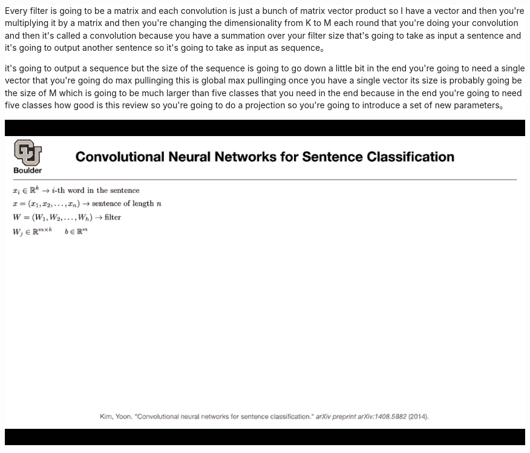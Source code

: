 Every filter is going to be a matrix and each convolution is just a bunch of matrix vector product so I have a vector and then you're multiplying it by a matrix and then you're changing the dimensionality from K to M each round that you're doing your convolution and then it's called a convolution because you have a summation over your filter size that's going to take as input a sentence and it's going to output another sentence so it's going to take as input as sequence。

 it's going to output a sequence but the size of the sequence is going to go down a little bit in the end you're going to need a single vector that you're going do max pullinging this is global max pullinging once you have a single vector its size is probably going be the size of M which is going to be much larger than five classes that you need in the end because in the end you're going to need five classes how good is this review so you're going to do a projection so you're going to introduce a set of new parameters。



![](img/d0f8a58de2c56043328b4698ed09c13b_239.png)
